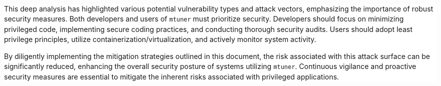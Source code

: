 This deep analysis has highlighted various potential vulnerability types and attack vectors, emphasizing the importance of robust security measures.  Both developers and users of `mtuner` must prioritize security. Developers should focus on minimizing privileged code, implementing secure coding practices, and conducting thorough security audits. Users should adopt least privilege principles, utilize containerization/virtualization, and actively monitor system activity.

By diligently implementing the mitigation strategies outlined in this document, the risk associated with this attack surface can be significantly reduced, enhancing the overall security posture of systems utilizing `mtuner`. Continuous vigilance and proactive security measures are essential to mitigate the inherent risks associated with privileged applications.